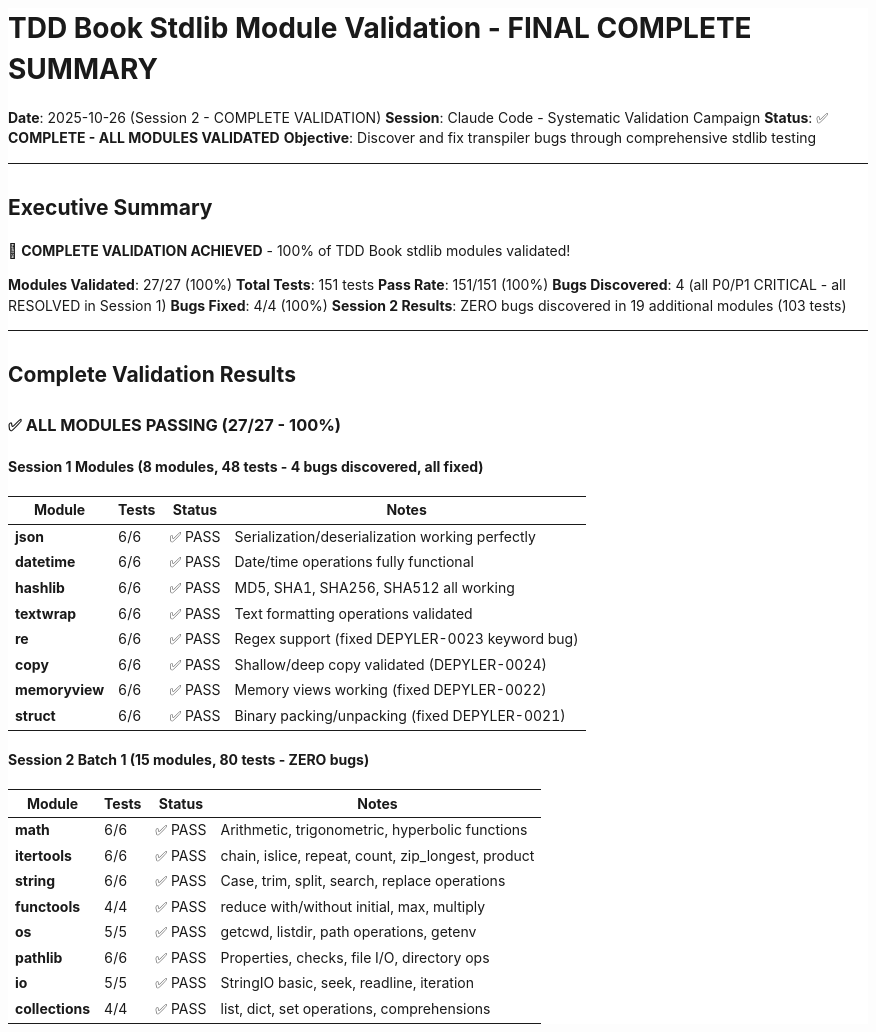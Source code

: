 # TDD Book Stdlib Module Validation - FINAL COMPLETE SUMMARY
**Date**: 2025-10-26 (Session 2 - COMPLETE VALIDATION)
**Session**: Claude Code - Systematic Validation Campaign
**Status**: ✅ **COMPLETE - ALL MODULES VALIDATED**
**Objective**: Discover and fix transpiler bugs through comprehensive stdlib testing

---

## Executive Summary

🎉 **COMPLETE VALIDATION ACHIEVED** - 100% of TDD Book stdlib modules validated!

**Modules Validated**: 27/27 (100%)
**Total Tests**: 151 tests
**Pass Rate**: 151/151 (100%)
**Bugs Discovered**: 4 (all P0/P1 CRITICAL - all RESOLVED in Session 1)
**Bugs Fixed**: 4/4 (100%)
**Session 2 Results**: ZERO bugs discovered in 19 additional modules (103 tests)

---

## Complete Validation Results

### ✅ ALL MODULES PASSING (27/27 - 100%)

#### Session 1 Modules (8 modules, 48 tests - 4 bugs discovered, all fixed)
| Module | Tests | Status | Notes |
|--------|-------|--------|-------|
| **json** | 6/6 | ✅ PASS | Serialization/deserialization working perfectly |
| **datetime** | 6/6 | ✅ PASS | Date/time operations fully functional |
| **hashlib** | 6/6 | ✅ PASS | MD5, SHA1, SHA256, SHA512 all working |
| **textwrap** | 6/6 | ✅ PASS | Text formatting operations validated |
| **re** | 6/6 | ✅ PASS | Regex support (fixed DEPYLER-0023 keyword bug) |
| **copy** | 6/6 | ✅ PASS | Shallow/deep copy validated (DEPYLER-0024) |
| **memoryview** | 6/6 | ✅ PASS | Memory views working (fixed DEPYLER-0022) |
| **struct** | 6/6 | ✅ PASS | Binary packing/unpacking (fixed DEPYLER-0021) |

#### Session 2 Batch 1 (15 modules, 80 tests - ZERO bugs)
| Module | Tests | Status | Notes |
|--------|-------|--------|-------|
| **math** | 6/6 | ✅ PASS | Arithmetic, trigonometric, hyperbolic functions |
| **itertools** | 6/6 | ✅ PASS | chain, islice, repeat, count, zip_longest, product |
| **string** | 6/6 | ✅ PASS | Case, trim, split, search, replace operations |
| **functools** | 4/4 | ✅ PASS | reduce with/without initial, max, multiply |
| **os** | 5/5 | ✅ PASS | getcwd, listdir, path operations, getenv |
| **pathlib** | 6/6 | ✅ PASS | Properties, checks, file I/O, directory ops |
| **io** | 5/5 | ✅ PASS | StringIO basic, seek, readline, iteration |
| **collections** | 4/4 | ✅ PASS | list, dict, set operations, comprehensions |
